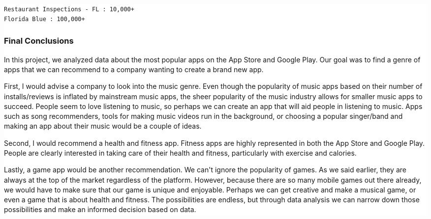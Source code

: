     Restaurant Inspections - FL : 10,000+
    Florida Blue : 100,000+


### Final Conclusions ###

In this project, we analyzed data about the most popular apps on the App Store and Google Play. Our goal was to find a genre of apps that we can recommend to a company wanting to create a brand new app. 

First, I would advise a company to look into the music genre. Even though the popularity of music apps based on their number of installs/reviews is inflated by mainstream music apps, the sheer popularity of the music industry allows for smaller music apps to succeed. People seem to love listening to music, so perhaps we can create an app that will aid people in listening to music. Apps such as song recommenders, tools for making music videos run in the background, or choosing a popular singer/band and making an app about their music would be a couple of ideas. 

Second, I would recommend a health and fitness app. Fitness apps are highly represented in both the App Store and Google Play. People are clearly interested in taking care of their health and fitness, particularly with exercise and calories. 

Lastly, a game app would be another recommendation. We can't ignore the popularity of games. As we said earlier, they are always at the top of the market regardless of the platform. However, because there are so many mobile games out there already, we would have to make sure that our game is unique and enjoyable. Perhaps we can get creative and make a musical game, or even a game that is about health and fitness. The possibilities are endless, but through data analysis we can narrow down those possibilities and make an informed decision based on data. 
